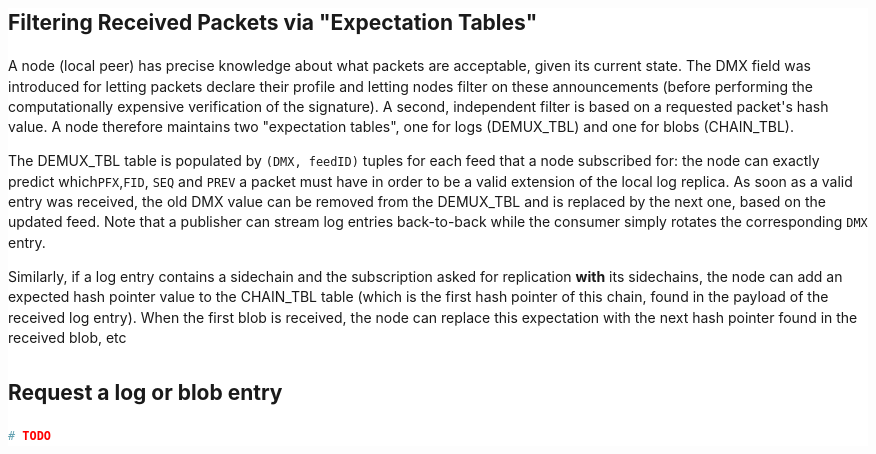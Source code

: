 ## Filtering Received Packets via "Expectation Tables"

A node (local peer) has precise knowledge about what packets are acceptable,
given its current state. The DMX field was introduced for letting packets
declare their profile and letting nodes filter on these announcements
(before performing the computationally expensive verification of the signature).
A second, independent filter is based on a requested packet's hash value. A node
therefore maintains two "expectation tables", one for logs (DEMUX_TBL) and one
for blobs (CHAIN_TBL).

The DEMUX_TBL table is populated by ```(DMX, feedID)``` tuples for each feed
that a node subscribed for: the node can exactly predict which`PFX`,`FID`,
`SEQ` and `PREV` a packet must have in order to be a valid extension of the
local log replica. As soon as a valid entry was received, the old DMX value can
be removed from the DEMUX_TBL and is replaced by the next one, based on the
updated feed. Note that a publisher can stream log entries back-to-back while
the consumer simply rotates the corresponding `DMX` entry.

Similarly, if a log entry contains a sidechain and the subscription asked for
replication **with** its sidechains, the node can add an expected hash pointer
value to the CHAIN_TBL table (which is the first hash pointer of this chain,
found in the payload of the received log entry). When the first blob is
received, the node can replace this expectation with the next hash pointer found
in the received blob, etc

## Request a log or blob entry

```python
# TODO
```
